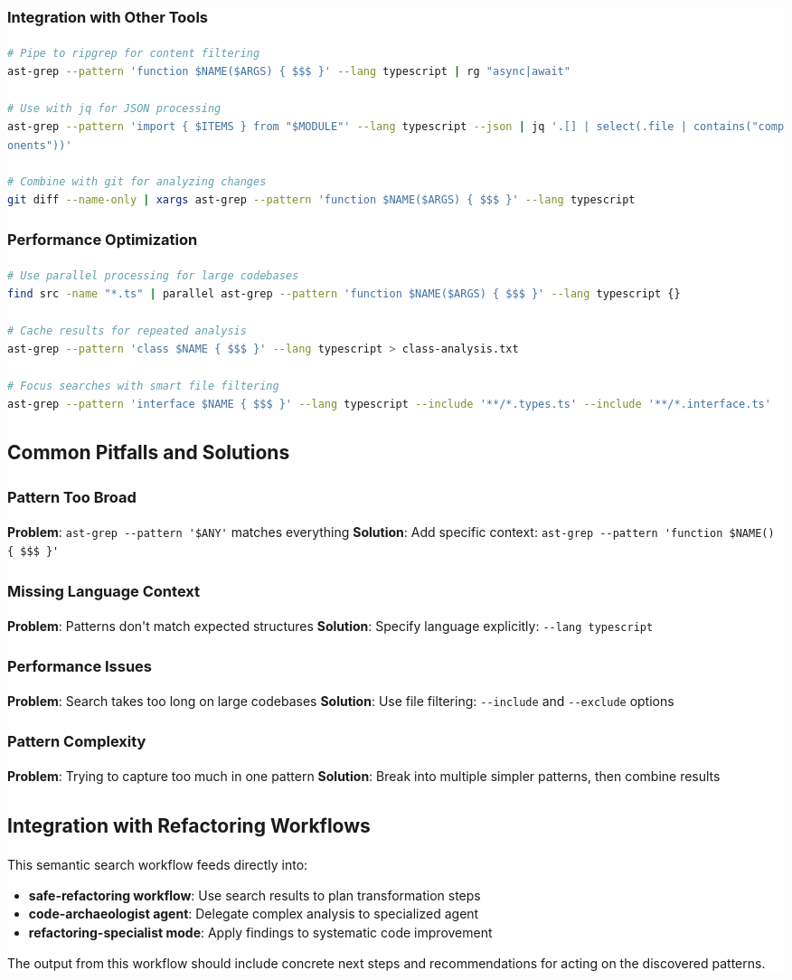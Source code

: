 ### Integration with Other Tools
```bash
# Pipe to ripgrep for content filtering
ast-grep --pattern 'function $NAME($ARGS) { $$$ }' --lang typescript | rg "async|await"

# Use with jq for JSON processing
ast-grep --pattern 'import { $ITEMS } from "$MODULE"' --lang typescript --json | jq '.[] | select(.file | contains("components"))'

# Combine with git for analyzing changes
git diff --name-only | xargs ast-grep --pattern 'function $NAME($ARGS) { $$$ }' --lang typescript
```

### Performance Optimization
```bash
# Use parallel processing for large codebases
find src -name "*.ts" | parallel ast-grep --pattern 'function $NAME($ARGS) { $$$ }' --lang typescript {}

# Cache results for repeated analysis
ast-grep --pattern 'class $NAME { $$$ }' --lang typescript > class-analysis.txt

# Focus searches with smart file filtering
ast-grep --pattern 'interface $NAME { $$$ }' --lang typescript --include '**/*.types.ts' --include '**/*.interface.ts'
```

## Common Pitfalls and Solutions

### Pattern Too Broad
**Problem**: `ast-grep --pattern '$ANY'` matches everything
**Solution**: Add specific context: `ast-grep --pattern 'function $NAME() { $$$ }'`

### Missing Language Context
**Problem**: Patterns don't match expected structures
**Solution**: Specify language explicitly: `--lang typescript`

### Performance Issues
**Problem**: Search takes too long on large codebases
**Solution**: Use file filtering: `--include` and `--exclude` options

### Pattern Complexity
**Problem**: Trying to capture too much in one pattern
**Solution**: Break into multiple simpler patterns, then combine results

## Integration with Refactoring Workflows

This semantic search workflow feeds directly into:
- **safe-refactoring workflow**: Use search results to plan transformation steps
- **code-archaeologist agent**: Delegate complex analysis to specialized agent
- **refactoring-specialist mode**: Apply findings to systematic code improvement

The output from this workflow should include concrete next steps and recommendations for acting on the discovered patterns.
